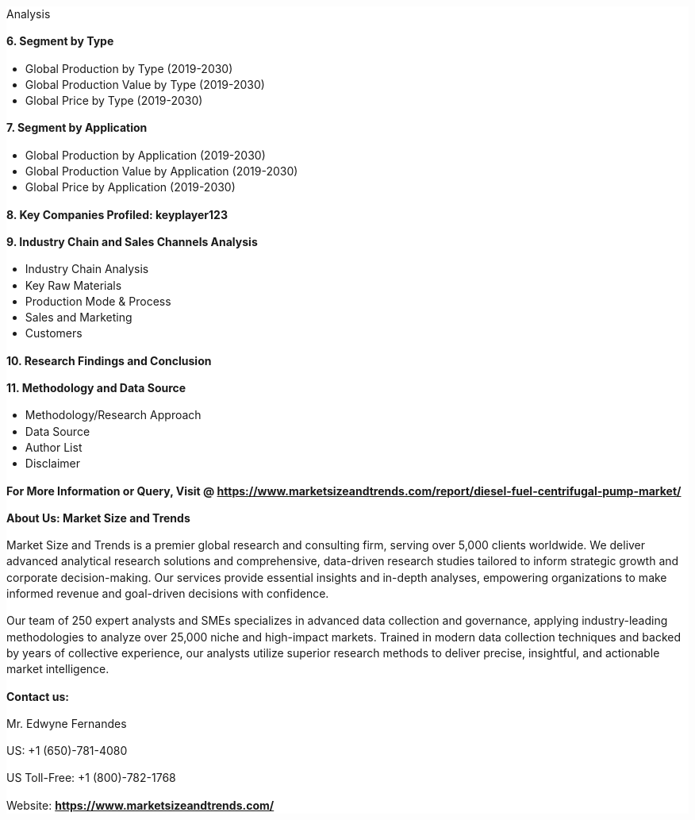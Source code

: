 Analysis&nbsp;</li></ul><p><strong>6. Segment by Type</strong></p><ul><li>Global Production by Type (2019-2030)</li><li>Global Production Value by Type (2019-2030)</li><li>Global Price by Type (2019-2030)</li></ul><p><strong>7. Segment by Application</strong></p><ul><li>Global Production by Application (2019-2030)</li><li>Global Production Value by Application (2019-2030)</li><li>Global Price by Application (2019-2030)</li></ul><p><strong>8. Key Companies Profiled: keyplayer123</strong></p><p><strong>9. Industry Chain and Sales Channels Analysis</strong></p><ul><li>Industry Chain Analysis</li><li>Key Raw Materials</li><li>Production Mode &amp; Process</li><li>Sales and Marketing</li><li>Customers</li></ul><p><strong>10. Research Findings and Conclusion</strong></p><p><strong>11. Methodology and Data Source</strong></p><ul><li>Methodology/Research Approach</li><li>Data Source</li><li>Author List</li><li>Disclaimer</li></ul></p><p><strong>For More Information or Query, Visit @ <a href="https://www.marketsizeandtrends.com/report/diesel-fuel-centrifugal-pump-market/">https://www.marketsizeandtrends.com/report/diesel-fuel-centrifugal-pump-market/</a></strong></p><p><strong>About Us: Market Size and Trends</strong></p><p>Market Size and Trends is a premier global research and consulting firm, serving over 5,000 clients worldwide. We deliver advanced analytical research solutions and comprehensive, data-driven research studies tailored to inform strategic growth and corporate decision-making. Our services provide essential insights and in-depth analyses, empowering organizations to make informed revenue and goal-driven decisions with confidence.</p><p>Our team of 250 expert analysts and SMEs specializes in advanced data collection and governance, applying industry-leading methodologies to analyze over 25,000 niche and high-impact markets. Trained in modern data collection techniques and backed by years of collective experience, our analysts utilize superior research methods to deliver precise, insightful, and actionable market intelligence.</p><p><strong>Contact us:</strong></p><p>Mr. Edwyne Fernandes</p><p>US: +1 (650)-781-4080</p><p>US Toll-Free: +1 (800)-782-1768</p><p>Website: <strong><a href="https://www.marketsizeandtrends.com/">https://www.marketsizeandtrends.com/</a></strong></p>
